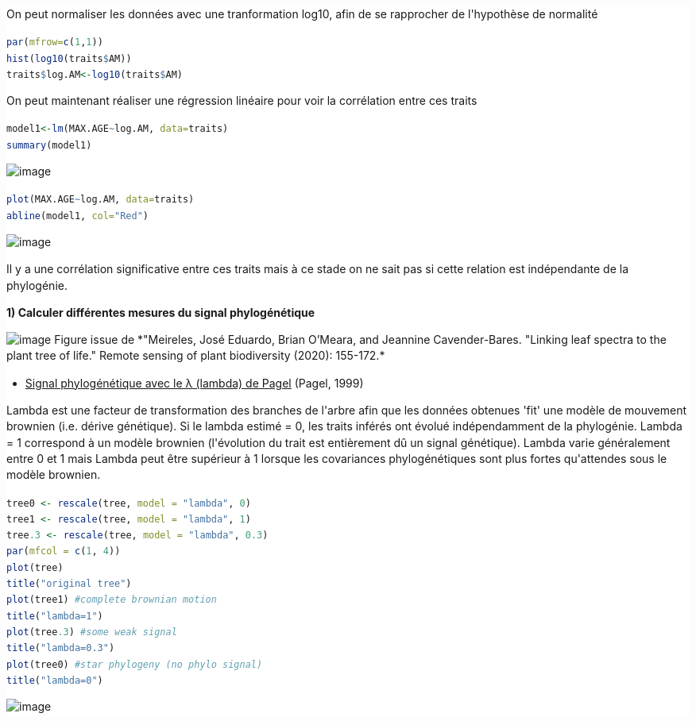  On peut  normaliser les données avec une tranformation log10, afin de se rapprocher de l'hypothèse de normalité
 
 ```r
 par(mfrow=c(1,1))
hist(log10(traits$AM))
traits$log.AM<-log10(traits$AM)
```

On peut maintenant réaliser une régression linéaire pour voir la corrélation entre ces traits
```r
model1<-lm(MAX.AGE~log.AM, data=traits)
summary(model1)
```
<img width="461" alt="image" src="https://user-images.githubusercontent.com/20643860/223836405-de93b103-0a5f-4e94-a293-5cba95847652.png">

```r
plot(MAX.AGE~log.AM, data=traits)
abline(model1, col="Red")
```
![image](https://user-images.githubusercontent.com/20643860/223836812-17c46e6b-79cf-4dd2-ac5d-397401471d13.png)

Il y a une corrélation significative entre ces traits mais à ce stade on ne sait pas si cette relation est indépendante de la phylogénie.

**1) Calculer différentes mesures du signal phylogénétique**

<img width="411" alt="image" src="https://user-images.githubusercontent.com/20643860/223840055-d2043619-214a-4f2d-bca1-425cd05939e4.png">
Figure issue de *"Meireles, José Eduardo, Brian O’Meara, and Jeannine Cavender-Bares. "Linking leaf spectra to the plant tree of life." Remote sensing of plant biodiversity (2020): 155-172.*


- <ins>Signal phylogénétique avec le λ (lambda) de Pagel</ins> (Pagel, 1999)

Lambda est une facteur de transformation des branches de l'arbre afin que les données obtenues 'fit' une modèle de mouvement brownien (i.e. dérive génétique). Si le lambda estimé = 0, les traits inférés ont évolué indépendamment de la phylogénie. Lambda = 1 correspond à un modèle brownien (l'évolution du trait est entièrement dû un signal génétique). Lambda varie généralement entre 0 et 1 mais Lambda peut être supérieur à 1 lorsque les covariances phylogénétiques sont plus fortes qu'attendes sous le modèle brownien.

```r
tree0 <- rescale(tree, model = "lambda", 0)
tree1 <- rescale(tree, model = "lambda", 1)
tree.3 <- rescale(tree, model = "lambda", 0.3)
par(mfcol = c(1, 4))
plot(tree)
title("original tree")
plot(tree1) #complete brownian motion
title("lambda=1")
plot(tree.3) #some weak signal
title("lambda=0.3")
plot(tree0) #star phylogeny (no phylo signal)
title("lambda=0")
```
![image](https://user-images.githubusercontent.com/20643860/223847559-c8990344-1df7-4b60-879f-c42c9a85fe79.png)
